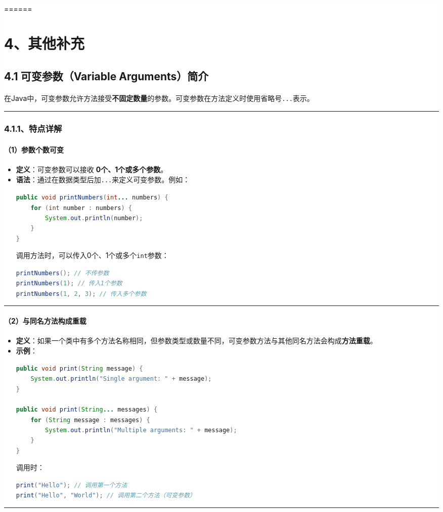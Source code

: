 




======

# 4、其他补充

## 4.1 **可变参数（Variable Arguments）简介**

在Java中，可变参数允许方法接受**不固定数量**的参数。可变参数在方法定义时使用省略号`...`表示。

---

### 4.1.1、**特点详解**

#### **（1）参数个数可变**
- **定义**：可变参数可以接收 **0个、1个或多个参数**。
- **语法**：通过在数据类型后加`...`来定义可变参数。例如：
  ```java
  public void printNumbers(int... numbers) {
      for (int number : numbers) {
          System.out.println(number);
      }
  }
  ```
  调用方法时，可以传入0个、1个或多个`int`参数：
  ```java
  printNumbers(); // 不传参数
  printNumbers(1); // 传入1个参数
  printNumbers(1, 2, 3); // 传入多个参数
  ```

---

#### **（2）与同名方法构成重载**
- **定义**：如果一个类中有多个方法名称相同，但参数类型或数量不同，可变参数方法与其他同名方法会构成**方法重载**。
- **示例**：
  ```java
  public void print(String message) {
      System.out.println("Single argument: " + message);
  }

  public void print(String... messages) {
      for (String message : messages) {
          System.out.println("Multiple arguments: " + message);
      }
  }
  ```
  调用时：
  ```java
  print("Hello"); // 调用第一个方法
  print("Hello", "World"); // 调用第二个方法（可变参数）
  ```

---